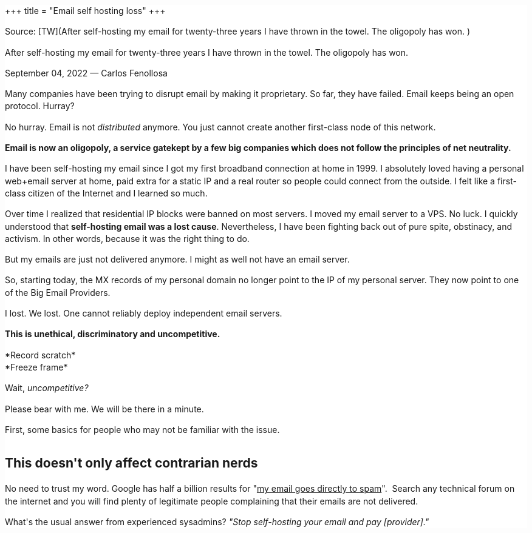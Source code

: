 +++
title = "Email self hosting loss"
+++

Source: [TW](After self-hosting my email for twenty-three years I have thrown in the towel. The oligopoly has won. )



After self-hosting my email for twenty-three years I have thrown in the towel. The oligopoly has won.

September 04, 2022 — Carlos Fenollosa

Many companies have been trying to disrupt email by making it proprietary. So far, they have failed. Email keeps being an open protocol. Hurray?

No hurray. Email is not _distributed_ anymore. You just cannot create another first-class node of this network.

**Email is now an oligopoly, a service gatekept by a few big companies which does not follow the principles of net neutrality.**

I have been self-hosting my email since I got my first broadband connection at home in 1999. I absolutely loved having a personal web+email server at home, paid extra for a static IP and a real router so people could connect from the outside. I felt like a first-class citizen of the Internet and I learned so much.

Over time I realized that residential IP blocks were banned on most servers. I moved my email server to a VPS. No luck. I quickly understood that **self-hosting email was a lost cause**. Nevertheless, I have been fighting back out of pure spite, obstinacy, and activism. In other words, because it was the right thing to do.

But my emails are just not delivered anymore. I might as well not have an email server.

So, starting today, the MX records of my personal domain no longer point to the IP of my personal server. They now point to one of the Big Email Providers.

I lost. We lost. One cannot reliably deploy independent email servers.

**This is unethical, discriminatory and uncompetitive.**

\*Record scratch\*  
\*Freeze frame\*

Wait, _uncompetitive?_

Please bear with me. We will be there in a minute.

First, some basics for people who may not be familiar with the issue.

## This doesn't only affect contrarian nerds

No need to trust my word. Google has half a billion results for "[my email goes directly to spam](https://www.google.com/search?q=my+email+goes+directly+to+spam)".  Search any technical forum on the internet and you will find plenty of legitimate people complaining that their emails are not delivered.

What's the usual answer from experienced sysadmins? _"Stop self-hosting your email and pay \[provider\]."_


[^1]: Hey, I get it. Surely my little conspiracy theory is exaggerated. Some guy on Hacker News will tell me that they work as a SRE on Gmail and that I'm super wrong and that there are 100% legit reasons as to why things are this way. Okay. Do something for me, will you? Please unread this last section, I retract it. I just needed to get it out of my system. Thanks for indulging me. Done? Good. Everything else above is a fact. Email in 2022 is anti-competitive. The Gmail guy can go explain himself to the US Senate or the European Commission. 
